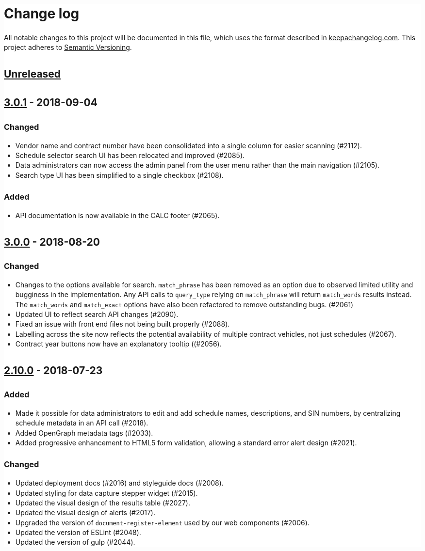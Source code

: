 # Change log

All notable changes to this project will be documented in this file,
which uses the format described in
[keepachangelog.com](http://keepachangelog.com/). This project adheres
to [Semantic Versioning](http://semver.org/).

## [Unreleased][unreleased]

## [3.0.1][] - 2018-09-04

### Changed
- Vendor name and contract number have been consolidated into a single column for easier scanning (#2112).
- Schedule selector search UI has been relocated and improved (#2085).
- Data administrators can now access the admin panel from the user menu rather than the main navigation (#2105).
- Search type UI has been simplified to a single checkbox (#2108).

### Added
- API documentation is now available in the CALC footer (#2065).

## [3.0.0][] - 2018-08-20

### Changed
- Changes to the options available for search. `match_phrase` has been removed as an
option due to observed limited utility and bugginess in the implementation. Any API
calls to `query_type` relying on `match_phrase` will return `match_words` results instead. The
`match_words` and `match_exact` options have also been refactored to remove outstanding bugs. (#2061)
- Updated UI to reflect search API changes (#2090).
- Fixed an issue with front end files not being built properly (#2088).
- Labelling across the site now reflects the potential availability of multiple
contract vehicles, not just schedules (#2067).
- Contract year buttons now have an explanatory tooltip ((#2056).

## [2.10.0][] - 2018-07-23

### Added
- Made it possible for data administrators to edit and add schedule names, descriptions, and SIN numbers, by centralizing schedule metadata in an API call (#2018).
- Added OpenGraph metadata tags (#2033).
- Added progressive enhancement to HTML5 form validation, allowing a standard error alert design (#2021).

### Changed
- Updated deployment docs (#2016) and styleguide docs (#2008).
- Updated styling for data capture stepper widget (#2015).
- Updated the visual design of the results table (#2027).
- Updated the visual design of alerts (#2017).
- Upgraded the version of `document-register-element` used by our web components (#2006).
- Updated the version of ESLint (#2048).
- Updated the version of gulp (#2044).


[pss]: https://www.gsa.gov/portal/content/246403
[unreleased]: https://github.com/18F/calc/compare/v3.0.1...HEAD
[3.0.1]: https://github.com/18F/calc/compare/v3.0.0...v3.0.1
[3.0.0]: https://github.com/18F/calc/compare/v2.10.0...v3.0.0
[2.10.0]: https://github.com/18F/calc/compare/v2.9.1...v2.10.0
[2.9.1]: https://github.com/18F/calc/compare/v2.9.0...v2.9.1
[2.9.0]: https://github.com/18F/calc/compare/v2.8.6...v2.9.0
[2.8.6]: https://github.com/18F/calc/compare/v2.8.5...v2.8.6
[2.8.5]: https://github.com/18F/calc/compare/v2.8.4...v2.8.5
[2.8.4]: https://github.com/18F/calc/compare/v2.8.3...v2.8.4
[2.8.3]: https://github.com/18F/calc/compare/v2.8.2...v2.8.3
[2.8.2]: https://github.com/18F/calc/compare/v2.8.1...v2.8.2
[2.8.1]: https://github.com/18F/calc/compare/v2.8.0...v2.8.1
[2.8.0]: https://github.com/18F/calc/compare/v2.7.2...v2.8.0
[2.7.2]: https://github.com/18F/calc/compare/v2.7.1...v2.7.2
[2.7.1]: https://github.com/18F/calc/compare/v2.7.0...v2.7.1
[2.7.0]: https://github.com/18F/calc/compare/v2.6.0...v2.7.0
[2.6.0]: https://github.com/18F/calc/compare/v2.5.1...v2.6.0
[2.5.1]: https://github.com/18F/calc/compare/v2.5.0...v2.5.1
[2.5.0]: https://github.com/18F/calc/compare/v2.4.0...v2.5.0
[2.4.0]: https://github.com/18F/calc/compare/v2.3.0...v2.4.0
[2.3.0]: https://github.com/18F/calc/compare/v2.2.0...v2.3.0
[2.2.0]: https://github.com/18F/calc/compare/v2.1.0...v2.2.0
[2.1.0]: https://github.com/18F/calc/compare/v2.0.0...v2.1.0
[2.0.0]: https://github.com/18F/calc/compare/v1.2.0...v2.0.0
[1.2.0]: https://github.com/18F/calc/compare/v1.1.2...v1.2.0
[1.1.2]: https://github.com/18F/calc/compare/v1.1.1...v1.1.2
[1.1.1]: https://github.com/18F/calc/compare/v1.1.0...v1.1.1
[1.1.0]: https://github.com/18F/calc/compare/v1.0.1...v1.1.0
[1.0.1]: https://github.com/18F/calc/compare/v1.0.0...v1.0.1